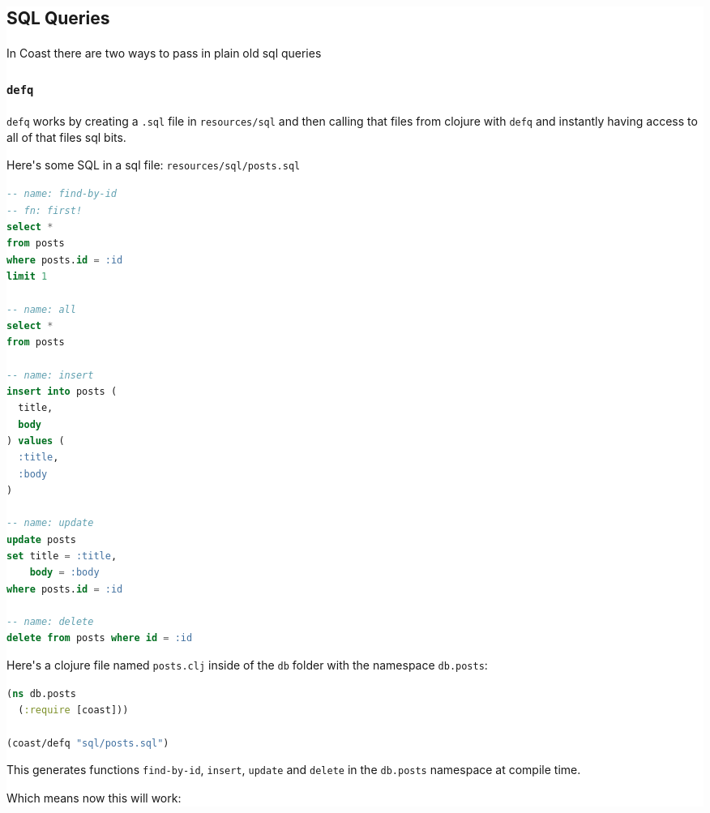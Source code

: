 ## SQL Queries
In Coast there are two ways to pass in plain old sql queries

### `defq`
`defq` works by creating a `.sql` file in `resources/sql` and then calling that files
from clojure with `defq` and instantly having access to all of that files sql bits.

Here's some SQL in a sql file: `resources/sql/posts.sql`

```sql
-- name: find-by-id
-- fn: first!
select *
from posts
where posts.id = :id
limit 1

-- name: all
select *
from posts

-- name: insert
insert into posts (
  title,
  body
) values (
  :title,
  :body
)

-- name: update
update posts
set title = :title,
    body = :body
where posts.id = :id

-- name: delete
delete from posts where id = :id
```

Here's a clojure file named `posts.clj` inside of the `db` folder with the namespace `db.posts`:

```clojure
(ns db.posts
  (:require [coast]))

(coast/defq "sql/posts.sql")
```

This generates functions `find-by-id`, `insert`, `update` and `delete` in the `db.posts` namespace at compile time.

Which means now this will work:
